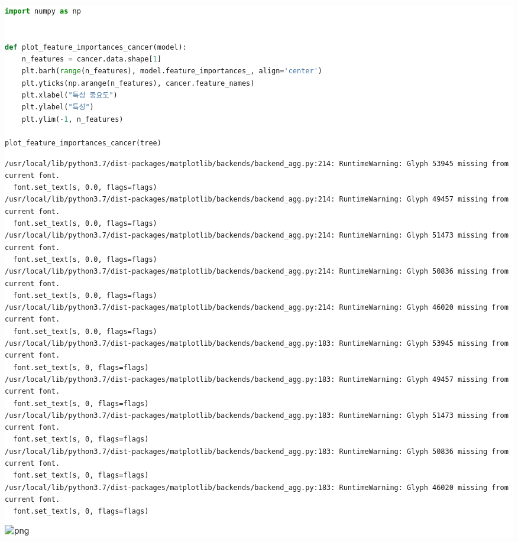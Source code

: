 

```python
import numpy as np


def plot_feature_importances_cancer(model):
    n_features = cancer.data.shape[1]
    plt.barh(range(n_features), model.feature_importances_, align='center')
    plt.yticks(np.arange(n_features), cancer.feature_names)
    plt.xlabel("특성 중요도")
    plt.ylabel("특성")
    plt.ylim(-1, n_features)

plot_feature_importances_cancer(tree)
```

    /usr/local/lib/python3.7/dist-packages/matplotlib/backends/backend_agg.py:214: RuntimeWarning: Glyph 53945 missing from current font.
      font.set_text(s, 0.0, flags=flags)
    /usr/local/lib/python3.7/dist-packages/matplotlib/backends/backend_agg.py:214: RuntimeWarning: Glyph 49457 missing from current font.
      font.set_text(s, 0.0, flags=flags)
    /usr/local/lib/python3.7/dist-packages/matplotlib/backends/backend_agg.py:214: RuntimeWarning: Glyph 51473 missing from current font.
      font.set_text(s, 0.0, flags=flags)
    /usr/local/lib/python3.7/dist-packages/matplotlib/backends/backend_agg.py:214: RuntimeWarning: Glyph 50836 missing from current font.
      font.set_text(s, 0.0, flags=flags)
    /usr/local/lib/python3.7/dist-packages/matplotlib/backends/backend_agg.py:214: RuntimeWarning: Glyph 46020 missing from current font.
      font.set_text(s, 0.0, flags=flags)
    /usr/local/lib/python3.7/dist-packages/matplotlib/backends/backend_agg.py:183: RuntimeWarning: Glyph 53945 missing from current font.
      font.set_text(s, 0, flags=flags)
    /usr/local/lib/python3.7/dist-packages/matplotlib/backends/backend_agg.py:183: RuntimeWarning: Glyph 49457 missing from current font.
      font.set_text(s, 0, flags=flags)
    /usr/local/lib/python3.7/dist-packages/matplotlib/backends/backend_agg.py:183: RuntimeWarning: Glyph 51473 missing from current font.
      font.set_text(s, 0, flags=flags)
    /usr/local/lib/python3.7/dist-packages/matplotlib/backends/backend_agg.py:183: RuntimeWarning: Glyph 50836 missing from current font.
      font.set_text(s, 0, flags=flags)
    /usr/local/lib/python3.7/dist-packages/matplotlib/backends/backend_agg.py:183: RuntimeWarning: Glyph 46020 missing from current font.
      font.set_text(s, 0, flags=flags)
    


    
![png]({{site.url}}/assets/images/Training_files/Training_8_1.png)
    

